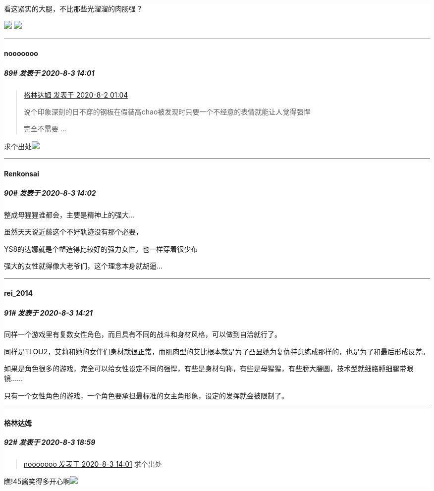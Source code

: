 
看这紧实的大腿，不比那些光溜溜的肉肠强？

<img src="http://wx3.sinaimg.cn/mw1024/683c53a0gy1ghdjli7p7mj206607vabp.jpg" referrerpolicy="no-referrer">
<img src="http://wx4.sinaimg.cn/mw1024/683c53a0gy1ghdjn01dkbj208r08pdhq.jpg" referrerpolicy="no-referrer">


-----

####  nooooooo  
##### 89#       发表于 2020-8-3 14:01


<blockquote><a href="httphttps://bbs.saraba1st.com/2b/forum.php?mod=redirect&amp;goto=findpost&amp;pid=48289451&amp;ptid=1952638" target="_blank">格林达姆 发表于 2020-8-2 01:04</a>

说个印象深刻的日不穿的钢板在假装高chao被发现时只要一个不经意的表情就能让人觉得强悍

完全不需要 ...</blockquote>
求个出处<img src="https://static.saraba1st.com/image/smiley/face2017/031.png" referrerpolicy="no-referrer">


-----

####  Renkonsai  
##### 90#       发表于 2020-8-3 14:02


整成母猩猩谁都会，主要是精神上的强大…

虽然天天说近藤这个不好轨迹没有那个必要，


YS8的达娜就是个塑造得比较好的强力女性，也一样穿着很少布

强大的女性就得像大老爷们，这个理念本身就胡逼…


-----

####  rei_2014  
##### 91#       发表于 2020-8-3 14:21


同样一个游戏里有复数女性角色，而且具有不同的战斗和身材风格，可以做到自洽就行了。

同样是TLOU2，艾莉和她的女伴们身材就很正常，而肌肉型的艾比根本就是为了凸显她为复仇特意练成那样的，也是为了和最后形成反差。

如果是角色很多的游戏，完全可以给女性设定不同的强悍，有些是身材匀称，有些是母猩猩，有些膀大腰圆，技术型就细胳膊细腿带眼镜……

只有一个女性角色的游戏，一个角色要承担最标准的女主角形象，设定的发挥就会被限制了。


-----

####  格林达姆  
##### 92#       发表于 2020-8-3 18:59


<blockquote><a href="httphttps://bbs.saraba1st.com/2b/forum.php?mod=redirect&amp;goto=findpost&amp;pid=48304222&amp;ptid=1952638" target="_blank">nooooooo 发表于 2020-8-3 14:01</a>
求个出处</blockquote>
瞧!45酱笑得多开心啊<img src="https://static.saraba1st.com/image/smiley/face2017/065.png" referrerpolicy="no-referrer">
